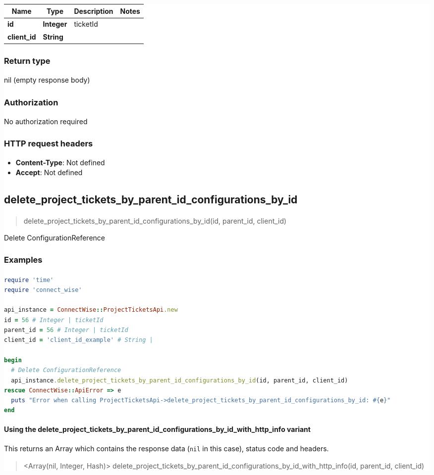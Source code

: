 | Name | Type | Description | Notes |
| ---- | ---- | ----------- | ----- |
| **id** | **Integer** | ticketId |  |
| **client_id** | **String** |  |  |

### Return type

nil (empty response body)

### Authorization

No authorization required

### HTTP request headers

- **Content-Type**: Not defined
- **Accept**: Not defined


## delete_project_tickets_by_parent_id_configurations_by_id

> delete_project_tickets_by_parent_id_configurations_by_id(id, parent_id, client_id)

Delete ConfigurationReference

### Examples

```ruby
require 'time'
require 'connect_wise'

api_instance = ConnectWise::ProjectTicketsApi.new
id = 56 # Integer | ticketId
parent_id = 56 # Integer | ticketId
client_id = 'client_id_example' # String | 

begin
  # Delete ConfigurationReference
  api_instance.delete_project_tickets_by_parent_id_configurations_by_id(id, parent_id, client_id)
rescue ConnectWise::ApiError => e
  puts "Error when calling ProjectTicketsApi->delete_project_tickets_by_parent_id_configurations_by_id: #{e}"
end
```

#### Using the delete_project_tickets_by_parent_id_configurations_by_id_with_http_info variant

This returns an Array which contains the response data (`nil` in this case), status code and headers.

> <Array(nil, Integer, Hash)> delete_project_tickets_by_parent_id_configurations_by_id_with_http_info(id, parent_id, client_id)
